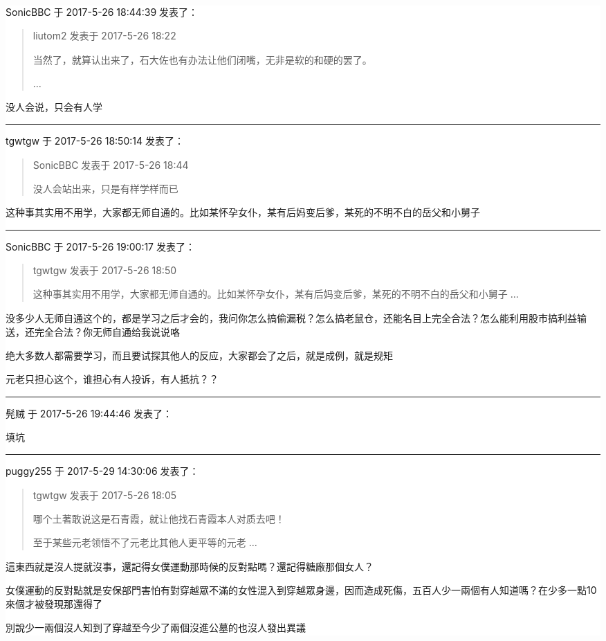 SonicBBC 于 2017-5-26 18:44:39 发表了：

> liutom2 发表于 2017-5-26 18:22
> 
> 当然了，就算认出来了，石大佐也有办法让他们闭嘴，无非是软的和硬的罢了。
> 
> ...



没人会说，只会有人学

---------

tgwtgw 于 2017-5-26 18:50:14 发表了：

> SonicBBC 发表于 2017-5-26 18:44
> 
> 没人会站出来，只是有样学样而已



这种事其实用不用学，大家都无师自通的。比如某怀孕女仆，某有后妈变后爹，某死的不明不白的岳父和小舅子

---------

SonicBBC 于 2017-5-26 19:00:17 发表了：

> tgwtgw 发表于 2017-5-26 18:50
> 
> 这种事其实用不用学，大家都无师自通的。比如某怀孕女仆，某有后妈变后爹，某死的不明不白的岳父和小舅子 ...



没多少人无师自通这个的，都是学习之后才会的，我问你怎么搞偷漏税？怎么搞老鼠仓，还能名目上完全合法？怎么能利用股市搞利益输送，还完全合法？你无师自通给我说说咯

绝大多数人都需要学习，而且要试探其他人的反应，大家都会了之后，就是成例，就是规矩

元老只担心这个，谁担心有人投诉，有人抵抗？？

---------

髡贼 于 2017-5-26 19:44:46 发表了：

填坑

---------

puggy255 于 2017-5-29 14:30:06 发表了：

> tgwtgw 发表于 2017-5-26 18:05
> 
> 哪个土著敢说这是石青霞，就让他找石青霞本人对质去吧！
> 
> 至于某些元老领悟不了元老比其他人更平等的元老 ...



這東西就是沒人提就沒事，還記得女僕運動那時候的反對點嗎？還記得糖廠那個女人？

女僕運動的反對點就是安保部門害怕有對穿越眾不滿的女性混入到穿越眾身邊，因而造成死傷，五百人少一兩個有人知道嗎？在少多一點10來個才被發現那還得了

別說少一兩個沒人知到了穿越至今少了兩個沒進公墓的也沒人發出異議
